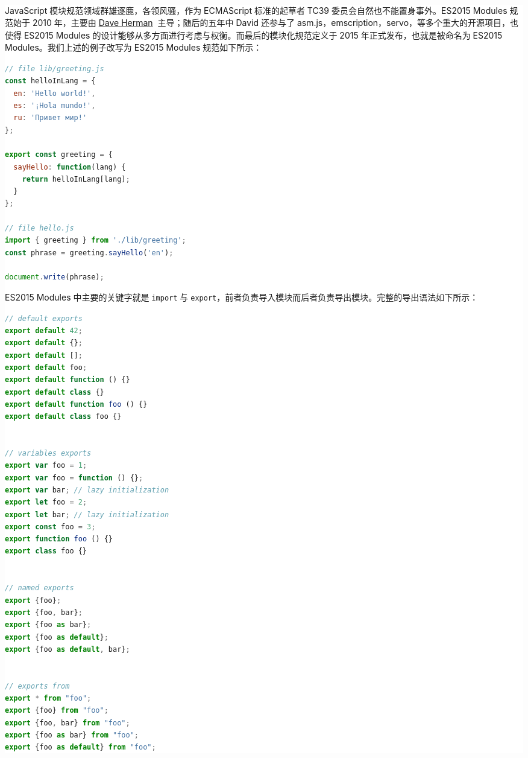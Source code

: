 JavaScript 模块规范领域群雄逐鹿，各领风骚，作为 ECMAScript 标准的起草者 TC39 委员会自然也不能置身事外。ES2015 Modules 规范始于 2010 年，主要由 [Dave Herman](https://github.com/dherman)  主导；随后的五年中 David 还参与了 asm.js，emscription，servo，等多个重大的开源项目，也使得 ES2015 Modules 的设计能够从多方面进行考虑与权衡。而最后的模块化规范定义于 2015 年正式发布，也就是被命名为 ES2015 Modules。我们上述的例子改写为 ES2015 Modules 规范如下所示：

```js
// file lib/greeting.js
const helloInLang = {
  en: 'Hello world!',
  es: '¡Hola mundo!',
  ru: 'Привет мир!'
};

export const greeting = {
  sayHello: function(lang) {
    return helloInLang[lang];
  }
};

// file hello.js
import { greeting } from './lib/greeting';
const phrase = greeting.sayHello('en');

document.write(phrase);
```

ES2015 Modules 中主要的关键字就是 `import` 与 `export`，前者负责导入模块而后者负责导出模块。完整的导出语法如下所示：

```js
// default exports
export default 42;
export default {};
export default [];
export default foo;
export default function () {}
export default class {}
export default function foo () {}
export default class foo {}


// variables exports
export var foo = 1;
export var foo = function () {};
export var bar; // lazy initialization
export let foo = 2;
export let bar; // lazy initialization
export const foo = 3;
export function foo () {}
export class foo {}


// named exports
export {foo};
export {foo, bar};
export {foo as bar};
export {foo as default};
export {foo as default, bar};


// exports from
export * from "foo";
export {foo} from "foo";
export {foo, bar} from "foo";
export {foo as bar} from "foo";
export {foo as default} from "foo";
```